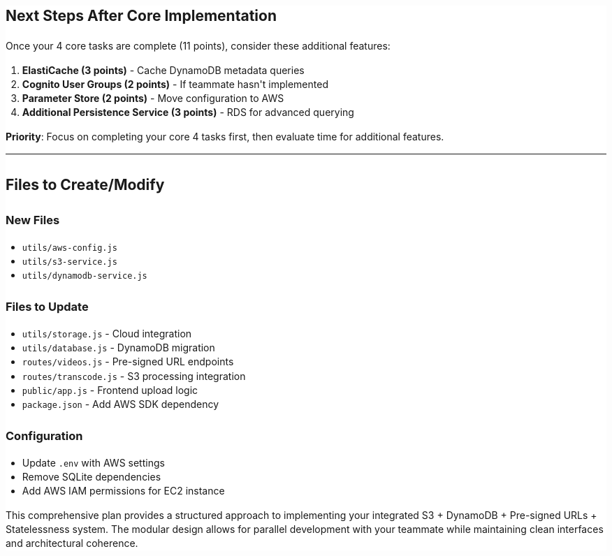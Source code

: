 
## Next Steps After Core Implementation

Once your 4 core tasks are complete (11 points), consider these additional features:

1. **ElastiCache (3 points)** - Cache DynamoDB metadata queries
2. **Cognito User Groups (2 points)** - If teammate hasn't implemented
3. **Parameter Store (2 points)** - Move configuration to AWS
4. **Additional Persistence Service (3 points)** - RDS for advanced querying

**Priority**: Focus on completing your core 4 tasks first, then evaluate time for additional features.

---

## Files to Create/Modify

### New Files
- `utils/aws-config.js`
- `utils/s3-service.js`
- `utils/dynamodb-service.js`

### Files to Update
- `utils/storage.js` - Cloud integration
- `utils/database.js` - DynamoDB migration
- `routes/videos.js` - Pre-signed URL endpoints
- `routes/transcode.js` - S3 processing integration
- `public/app.js` - Frontend upload logic
- `package.json` - Add AWS SDK dependency

### Configuration
- Update `.env` with AWS settings
- Remove SQLite dependencies
- Add AWS IAM permissions for EC2 instance

This comprehensive plan provides a structured approach to implementing your integrated S3 + DynamoDB + Pre-signed URLs + Statelessness system. The modular design allows for parallel development with your teammate while maintaining clean interfaces and architectural coherence.
